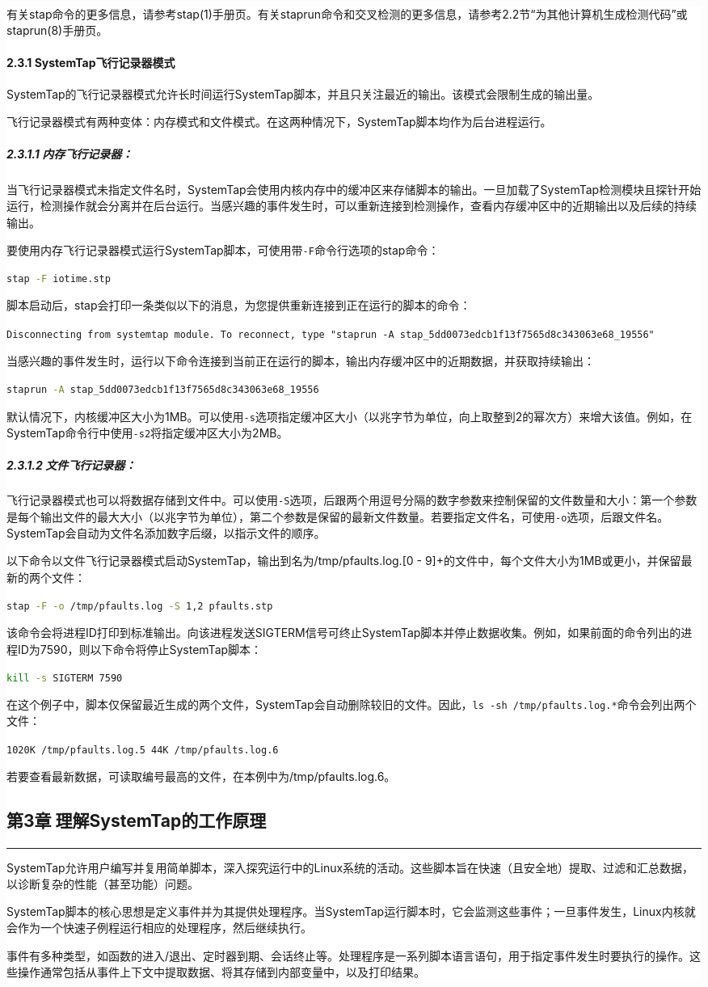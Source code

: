 
有关stap命令的更多信息，请参考stap(1)手册页。有关staprun命令和交叉检测的更多信息，请参考2.2节“为其他计算机生成检测代码”或staprun(8)手册页。

#### 2.3.1 SystemTap飞行记录器模式
SystemTap的飞行记录器模式允许长时间运行SystemTap脚本，并且只关注最近的输出。该模式会限制生成的输出量。

飞行记录器模式有两种变体：内存模式和文件模式。在这两种情况下，SystemTap脚本均作为后台进程运行。

##### 2.3.1.1 内存飞行记录器：
当飞行记录器模式未指定文件名时，SystemTap会使用内核内存中的缓冲区来存储脚本的输出。一旦加载了SystemTap检测模块且探针开始运行，检测操作就会分离并在后台运行。当感兴趣的事件发生时，可以重新连接到检测操作，查看内存缓冲区中的近期输出以及后续的持续输出。

要使用内存飞行记录器模式运行SystemTap脚本，可使用带`-F`命令行选项的stap命令：
```bash
stap -F iotime.stp
```

脚本启动后，stap会打印一条类似以下的消息，为您提供重新连接到正在运行的脚本的命令：
```
Disconnecting from systemtap module. To reconnect, type "staprun -A stap_5dd0073edcb1f13f7565d8c343063e68_19556"
```

当感兴趣的事件发生时，运行以下命令连接到当前正在运行的脚本，输出内存缓冲区中的近期数据，并获取持续输出：
```bash
staprun -A stap_5dd0073edcb1f13f7565d8c343063e68_19556
```

默认情况下，内核缓冲区大小为1MB。可以使用`-s`选项指定缓冲区大小（以兆字节为单位，向上取整到2的幂次方）来增大该值。例如，在SystemTap命令行中使用`-s2`将指定缓冲区大小为2MB。

##### 2.3.1.2 文件飞行记录器：
飞行记录器模式也可以将数据存储到文件中。可以使用`-S`选项，后跟两个用逗号分隔的数字参数来控制保留的文件数量和大小：第一个参数是每个输出文件的最大大小（以兆字节为单位），第二个参数是保留的最新文件数量。若要指定文件名，可使用`-o`选项，后跟文件名。SystemTap会自动为文件名添加数字后缀，以指示文件的顺序。

以下命令以文件飞行记录器模式启动SystemTap，输出到名为/tmp/pfaults.log.[0 - 9]+的文件中，每个文件大小为1MB或更小，并保留最新的两个文件：
```bash
stap -F -o /tmp/pfaults.log -S 1,2 pfaults.stp
```

该命令会将进程ID打印到标准输出。向该进程发送SIGTERM信号可终止SystemTap脚本并停止数据收集。例如，如果前面的命令列出的进程ID为7590，则以下命令将停止SystemTap脚本：
```bash
kill -s SIGTERM 7590
```

在这个例子中，脚本仅保留最近生成的两个文件，SystemTap会自动删除较旧的文件。因此，`ls -sh /tmp/pfaults.log.*`命令会列出两个文件：
```
1020K /tmp/pfaults.log.5 44K /tmp/pfaults.log.6
```

若要查看最新数据，可读取编号最高的文件，在本例中为/tmp/pfaults.log.6。 


## 第3章 理解SystemTap的工作原理
----
SystemTap允许用户编写并复用简单脚本，深入探究运行中的Linux系统的活动。这些脚本旨在快速（且安全地）提取、过滤和汇总数据，以诊断复杂的性能（甚至功能）问题。

SystemTap脚本的核心思想是定义事件并为其提供处理程序。当SystemTap运行脚本时，它会监测这些事件；一旦事件发生，Linux内核就会作为一个快速子例程运行相应的处理程序，然后继续执行。

事件有多种类型，如函数的进入/退出、定时器到期、会话终止等。处理程序是一系列脚本语言语句，用于指定事件发生时要执行的操作。这些操作通常包括从事件上下文中提取数据、将其存储到内部变量中，以及打印结果。
